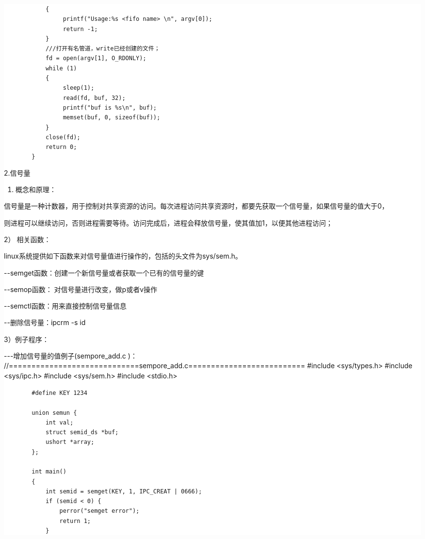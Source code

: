 				{
					 printf("Usage:%s <fifo name> \n", argv[0]);
					 return -1;
				} 
				///打开有名管道，write已经创建的文件；
				fd = open(argv[1], O_RDONLY);
				while (1)
				{
					 sleep(1);
					 read(fd, buf, 32);
					 printf("buf is %s\n", buf);
					 memset(buf, 0, sizeof(buf));
				} 
				close(fd);
				return 0;
			}
2.信号量
1) 概念和原理：

信号量是一种计数器，用于控制对共享资源的访问。每次进程访问共享资源时，都要先获取一个信号量，如果信号量的值大于0，

则进程可以继续访问，否则进程需要等待。访问完成后，进程会释放信号量，使其值加1，以便其他进程访问；

2） 相关函数：

linux系统提供如下函数来对信号量值进行操作的，包括的头文件为sys/sem.h。

--semget函数：创建一个新信号量或者获取一个已有的信号量的键

--semop函数： 对信号量进行改变，做p或者v操作

--semctl函数：用来直接控制信号量信息

--删除信号量：ipcrm -s id

3）例子程序：

---增加信号量的值例子(sempore_add.c )：		//=============================sempore_add.c==========================
			#include <sys/types.h>
			#include <sys/ipc.h>
			#include <sys/sem.h>
			#include <stdio.h>

			#define KEY 1234

			union semun {
				int val;
				struct semid_ds *buf;
				ushort *array;
			};

			int main()
			{
				int semid = semget(KEY, 1, IPC_CREAT | 0666);
				if (semid < 0) {
					perror("semget error");
					return 1;
				}
